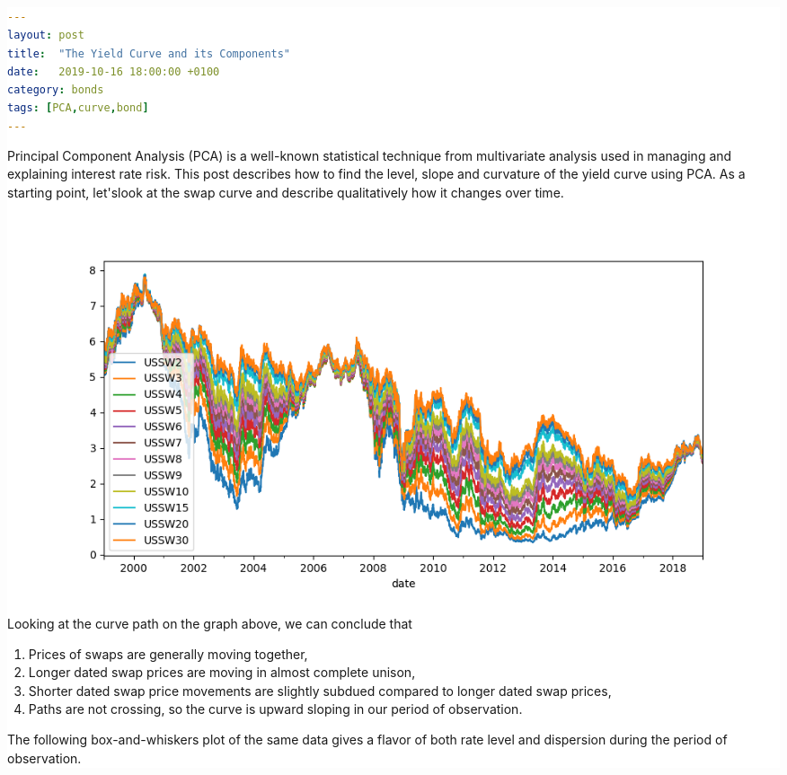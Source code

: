 ```yaml
---
layout: post
title:  "The Yield Curve and its Components"
date:   2019-10-16 18:00:00 +0100
category: bonds
tags: [PCA,curve,bond]
---
```


Principal Component Analysis (PCA) is a well-known statistical technique from multivariate analysis used in managing and explaining interest rate risk. 
This post describes how to find the level, slope and curvature of the yield curve using PCA.
As a starting point, let'slook at the swap curve and describe qualitatively how it changes over time.

![swap_rates](/assets/images/yield_curve/swap_rates.png)

Looking at the curve path on the graph above, we can conclude that
1. Prices of swaps are generally moving together,
2. Longer dated swap prices are moving in almost complete unison,
3. Shorter dated swap price movements are slightly subdued compared to longer dated swap prices,
4. Paths are not crossing, so the curve is upward sloping in our period of observation.

The following box-and-whiskers plot of the same data gives a flavor of both rate level and dispersion during the period of observation.
